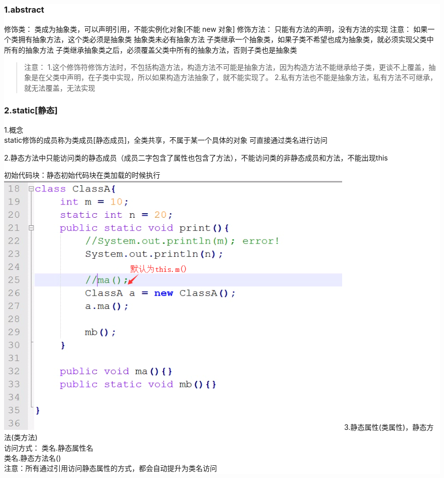 ### 1.abstract



修饰类：  类成为抽象类，可以声明引用，不能实例化对象[不能  new  对象]
修饰方法： 只能有方法的声明，没有方法的实现
注意：
如果一个类拥有抽象方法，这个类必须是抽象类 抽象类未必有抽象方法
子类继承一个抽象类，如果子类不希望也成为抽象类，就必须实现父类中所有的抽象方法
子类继承抽象类之后，必须覆盖父类中所有的抽象方法，否则子类也是抽象类

>注意：
>1.这个修饰符修饰方法时，不包括构造方法，构造方法不可能是抽象方法，因为构造方法不能继承给子类，更谈不上覆盖，抽象是在父类中声明，在子类中实现，所以如果构造方法抽象了，就不能实现了。
2.私有方法也不能是抽象方法，私有方法不可继承，就无法覆盖，无法实现

### 2.static[静态]



1.概念    
static修饰的成员称为类成员[静态成员]，全类共享，不属于某一个具体的对象  可直接通过类名进行访问   

2.静态方法中只能访问类的静态成员（成员二字包含了属性也包含了方法），不能访问类的非静态成员和方法，不能出现this

初始代码块：静态初始代码块在类加载的时候执行
![enter description here](./images/1551921604191.png)
3.静态属性(类属性)，静态方法(类方法)    
  访问方式： 类名.静态属性名   
  					   类名.静态方法名()    
  注意：所有通过引用访问静态属性的方式，都会自动提升为类名访问    
  